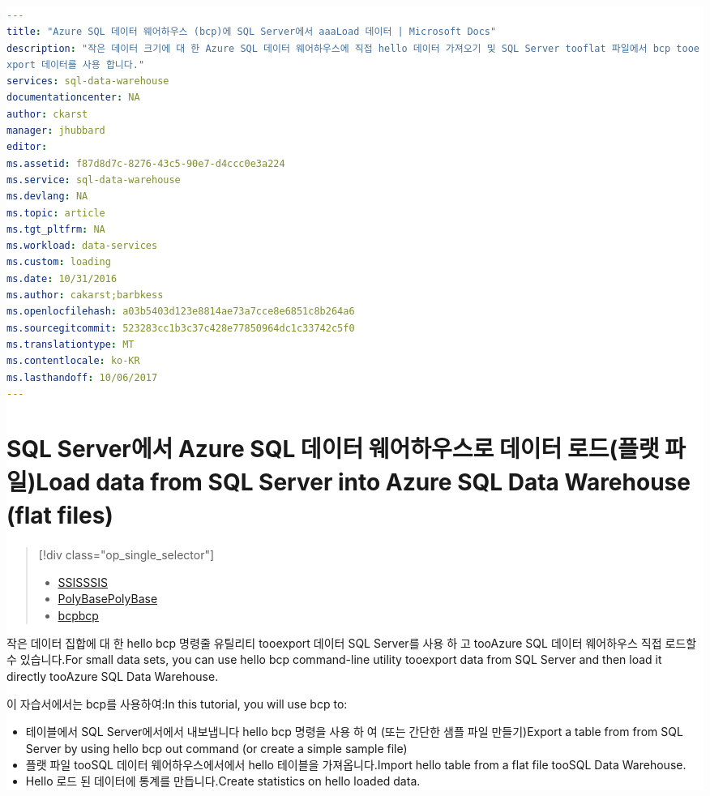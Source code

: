 ```yaml
---
title: "Azure SQL 데이터 웨어하우스 (bcp)에 SQL Server에서 aaaLoad 데이터 | Microsoft Docs"
description: "작은 데이터 크기에 대 한 Azure SQL 데이터 웨어하우스에 직접 hello 데이터 가져오기 및 SQL Server tooflat 파일에서 bcp tooexport 데이터를 사용 합니다."
services: sql-data-warehouse
documentationcenter: NA
author: ckarst
manager: jhubbard
editor: 
ms.assetid: f87d8d7c-8276-43c5-90e7-d4ccc0e3a224
ms.service: sql-data-warehouse
ms.devlang: NA
ms.topic: article
ms.tgt_pltfrm: NA
ms.workload: data-services
ms.custom: loading
ms.date: 10/31/2016
ms.author: cakarst;barbkess
ms.openlocfilehash: a03b5403d123e8814ae73a7cce8e6851c8b264a6
ms.sourcegitcommit: 523283cc1b3c37c428e77850964dc1c33742c5f0
ms.translationtype: MT
ms.contentlocale: ko-KR
ms.lasthandoff: 10/06/2017
---
```

# <a name="load-data-from-sql-server-into-azure-sql-data-warehouse-flat-files"></a><span data-ttu-id="29573-103">SQL Server에서 Azure SQL 데이터 웨어하우스로 데이터 로드(플랫 파일)</span><span class="sxs-lookup"><span data-stu-id="29573-103">Load data from SQL Server into Azure SQL Data Warehouse (flat files)</span></span>
> [!div class="op_single_selector"]
> * [<span data-ttu-id="29573-104">SSIS</span><span class="sxs-lookup"><span data-stu-id="29573-104">SSIS</span></span>](sql-data-warehouse-load-from-sql-server-with-integration-services.md)
> * [<span data-ttu-id="29573-105">PolyBase</span><span class="sxs-lookup"><span data-stu-id="29573-105">PolyBase</span></span>](sql-data-warehouse-load-from-sql-server-with-polybase.md)
> * [<span data-ttu-id="29573-106">bcp</span><span class="sxs-lookup"><span data-stu-id="29573-106">bcp</span></span>](sql-data-warehouse-load-from-sql-server-with-bcp.md)
> 
> 

<span data-ttu-id="29573-107">작은 데이터 집합에 대 한 hello bcp 명령줄 유틸리티 tooexport 데이터 SQL Server를 사용 하 고 tooAzure SQL 데이터 웨어하우스 직접 로드할 수 있습니다.</span><span class="sxs-lookup"><span data-stu-id="29573-107">For small data sets, you can use hello bcp command-line utility tooexport data from SQL Server and then load it directly tooAzure SQL Data Warehouse.</span></span>

<span data-ttu-id="29573-108">이 자습서에서는 bcp를 사용하여:</span><span class="sxs-lookup"><span data-stu-id="29573-108">In this tutorial, you will use bcp to:</span></span>

* <span data-ttu-id="29573-109">테이블에서 SQL Server에서에서 내보냅니다 hello bcp 명령을 사용 하 여 (또는 간단한 샘플 파일 만들기)</span><span class="sxs-lookup"><span data-stu-id="29573-109">Export a table from from SQL Server by using hello bcp out command (or create a simple sample file)</span></span>
* <span data-ttu-id="29573-110">플랫 파일 tooSQL 데이터 웨어하우스에서에서 hello 테이블을 가져옵니다.</span><span class="sxs-lookup"><span data-stu-id="29573-110">Import hello table from a flat file tooSQL Data Warehouse.</span></span>
* <span data-ttu-id="29573-111">Hello 로드 된 데이터에 통계를 만듭니다.</span><span class="sxs-lookup"><span data-stu-id="29573-111">Create statistics on hello loaded data.</span></span>


[Load data into SQL Data Warehouse]: ./sql-data-warehouse-overview-load.md
[SQL Data Warehouse development overview]: ./sql-data-warehouse-overview-develop.md
[Table Overview]: ./sql-data-warehouse-tables-overview.md
[Statistics]: ./sql-data-warehouse-tables-statistics.md
[bcp]: https://msdn.microsoft.com/library/ms162802.aspx
[CREATE TABLE syntax]: https://msdn.microsoft.com/library/mt203953.aspx
[Microsoft Download Center]: https://www.microsoft.com/download/details.aspx?id=36433
